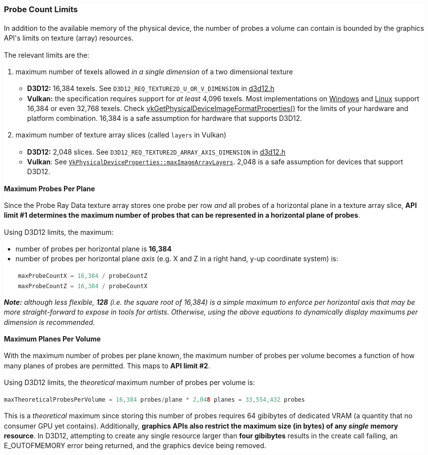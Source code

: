 ### Probe Count Limits

In addition to the available memory of the physical device, the number of probes a volume can contain is bounded by the graphics API's limits on texture (array) resources.

The relevant limits are the:

1. maximum number of texels allowed *in a single dimension* of a two dimensional texture
   * **D3D12:** 16,384 texels. See ```D3D12_REQ_TEXTURE2D_U_OR_V_DIMENSION``` in [d3d12.h](https://docs.microsoft.com/en-us/windows/win32/direct3d12/constants)
   * **Vulkan:** the specification requires support for *at least* 4,096 texels. Most implementations on [Windows](https://vulkan.gpuinfo.org/displaydevicelimit.php?name=maxImageDimension2D&platform=windows) and [Linux](https://vulkan.gpuinfo.org/displaydevicelimit.php?name=maxImageDimension2D&platform=linux) support 16,384 or even 32,768 texels. Check [vkGetPhysicalDeviceImageFormatProperties()](https://www.khronos.org/registry/vulkan/specs/1.2-extensions/man/html/vkGetPhysicalDeviceImageFormatProperties.html) for the limits of your hardware and platform combination. 16,384 is a safe assumption for hardware that supports D3D12.

2. maximum number of texture array slices (called `layers` in Vulkan)
   * **D3D12:** 2,048 slices. See ```D3D12_REQ_TEXTURE2D_ARRAY_AXIS_DIMENSION``` in [d3d12.h](https://docs.microsoft.com/en-us/windows/win32/direct3d12/constants)
   * **Vulkan**: See [```VkPhysicalDeviceProperties::maxImageArrayLayers```](https://registry.khronos.org/vulkan/specs/1.3-extensions/man/html/VkPhysicalDeviceLimits.html). 2,048 is a safe assumption for devices that support D3D12.

**Maximum Probes Per Plane**

Since the Probe Ray Data texture array stores one probe per row *and* all probes of a horizontal plane in a texture array slice, **API limit #1 determines the maximum number of probes that can be represented in a horizontal plane of probes**.

Using D3D12 limits, the maximum:
* number of probes per horizontal plane is **16,384**
* number of probes per horizontal plane *axis* (e.g. X and Z in a right hand, y-up coordinate system) is:
```C++
    maxProbeCountX = 16,384 / probeCountZ
    maxProbeCountZ = 16,384 / probeCountX
```

***Note:** although less flexible, **128** (i.e. the square root of 16,384) is a simple maximum to enforce per horizontal axis that may be more straight-forward to expose in tools for artists. Otherwise, using the above equations to dynamically display maximums per dimension is recommended.*

**Maximum Planes Per Volume**

With the maximum number of probes per plane known, the maximum number of probes per volume becomes a function of how many planes of probes are permitted. This maps to **API limit #2**.

Using D3D12 limits, the *theoretical* maximum number of probes per volume is:
```C++
maxTheoreticalProbesPerVolume = 16,384 probes/plane * 2,048 planes = 33,554,432 probes
```

This is a *theoretical* maximum since storing this number of probes requires 64 gibibytes of dedicated VRAM (a quantity that no consumer GPU yet contains). Additionally, **graphics APIs also restrict the maximum size (in bytes) of any *single* memory resource**. In D3D12, attempting to create any single resource larger than **four gibibytes** results in the create call failing, an E_OUTOFMEMORY error being returned, and the graphics device being removed. 
